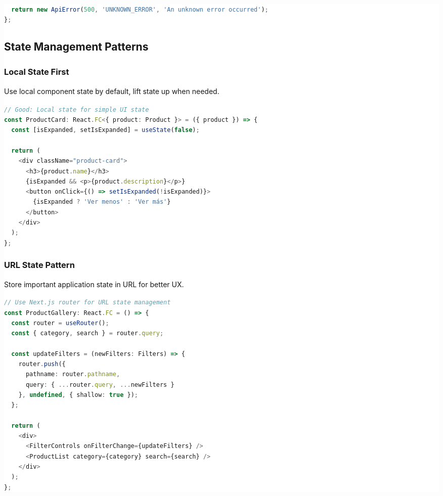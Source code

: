 ```typescript
  return new ApiError(500, 'UNKNOWN_ERROR', 'An unknown error occurred');
};
```

## State Management Patterns

### Local State First
Use local component state by default, lift state up when needed.

```typescript
// Good: Local state for simple UI state
const ProductCard: React.FC<{ product: Product }> = ({ product }) => {
  const [isExpanded, setIsExpanded] = useState(false);

  return (
    <div className="product-card">
      <h3>{product.name}</h3>
      {isExpanded && <p>{product.description}</p>}
      <button onClick={() => setIsExpanded(!isExpanded)}>
        {isExpanded ? 'Ver menos' : 'Ver más'}
      </button>
    </div>
  );
};
```

### URL State Pattern
Store important application state in URL for better UX.

```typescript
// Use Next.js router for URL state management
const ProductGallery: React.FC = () => {
  const router = useRouter();
  const { category, search } = router.query;

  const updateFilters = (newFilters: Filters) => {
    router.push({
      pathname: router.pathname,
      query: { ...router.query, ...newFilters }
    }, undefined, { shallow: true });
  };

  return (
    <div>
      <FilterControls onFilterChange={updateFilters} />
      <ProductList category={category} search={search} />
    </div>
  );
};
```
